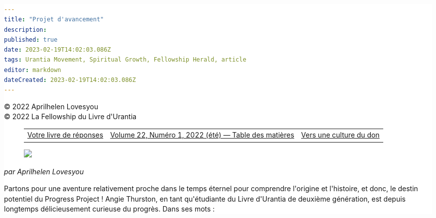 ```yaml
---
title: "Projet d'avancement"
description: 
published: true
date: 2023-02-19T14:02:03.086Z
tags: Urantia Movement, Spiritual Growth, Fellowship Herald, article
editor: markdown
dateCreated: 2023-02-19T14:02:03.086Z
---
```


<p class="v-card v-sheet theme--light grey lighten-3 px-2">© 2022 Aprilhelen Lovesyou<br>© 2022 La Fellowship du Livre d'Urantia</p>
<figure class="table chapter-navigator">
  <table>
    <tbody>
      <tr>
        <td>
        <a href="/fr/article/Dick_Bain/Your_Answer_Book">
          <span class="mdi mdi-arrow-left-drop-circle"></span><span class="pl-2">Votre livre de réponses</span>
        </a>
        </td>
        <td>
        <a href="/fr/index/articles_herald#volume-22-numéro-1-2022-été">
          <span class="mdi mdi-book-open-variant"></span><span class="pl-2">Volume 22, Numéro 1, 2022 (été) — Table des matières</span>
        </a>
        </td>
        <td>
        <a href="/fr/article/John_Lange/Toward_a_Culture_of_Giving">
          <span class="pr-2">Vers une culture du don</span><span class="mdi mdi-arrow-right-drop-circle"></span>
        </a>
        </td>
      </tr>
    </tbody>
  </table>
</figure>


<figure id="Figure_1" class="image urantiapedia image-style-align-left">
<img src="/image/article/Aprilhelen/33.jpg">
</figure>

_par Aprilhelen Lovesyou_

Partons pour une aventure relativement proche dans le temps éternel pour comprendre l'origine et l'histoire, et donc, le destin potentiel du Progress Project ! Angie Thurston, en tant qu'étudiante du Livre d'Urantia de deuxième génération, est depuis longtemps délicieusement curieuse du progrès. Dans ses mots :
